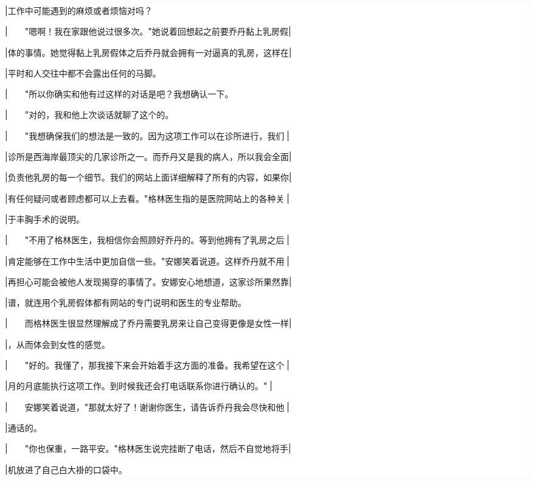 |工作中可能遇到的麻烦或者烦恼对吗？

|　　"嗯啊！我在家跟他说过很多次。"她说着回想起之前要乔丹黏上乳房假|

|体的事情。她觉得黏上乳房假体之后乔丹就会拥有一对逼真的乳房，这样在|

|平时和人交往中都不会露出任何的马脚。

|　　"所以你确实和他有过这样的对话是吧？我想确认一下。

|　　"对的，我和他上次谈话就聊了这个的。

|　　"我想确保我们的想法是一致的。因为这项工作可以在诊所进行，我们 |

|诊所是西海岸最顶尖的几家诊所之一。而乔丹又是我的病人，所以我会全面|

|负责他乳房的每一个细节。我们的网站上面详细解释了所有的内容，如果你|

|有任何疑问或者顾虑都可以上去看。"格林医生指的是医院网站上的各种关 |

|于丰胸手术的说明。

|　　"不用了格林医生，我相信你会照顾好乔丹的。等到他拥有了乳房之后 |

|肯定能够在工作中生活中更加自信一些。"安娜笑着说道。这样乔丹就不用 |

|再担心可能会被他人发现揭穿的事情了。安娜安心地想道，这家诊所果然靠|

|谱，就连用个乳房假体都有网站的专门说明和医生的专业帮助。

|　　而格林医生很显然理解成了乔丹需要乳房来让自己变得更像是女性一样|

|，从而体会到女性的感觉。

|　　"好的。我懂了，那我接下来会开始着手这方面的准备。我希望在这个 |

|月的月底能执行这项工作。到时候我还会打电话联系你进行确认的。" |

|　　安娜笑着说道，"那就太好了！谢谢你医生，请告诉乔丹我会尽快和他 |

|通话的。

|　　"你也保重，一路平安。"格林医生说完挂断了电话，然后不自觉地将手|

|机放进了自己白大褂的口袋中。
